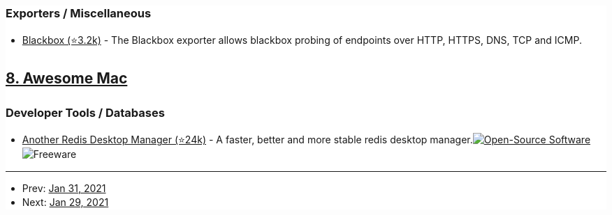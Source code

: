 ### Exporters / Miscellaneous

*   [Blackbox (⭐3.2k)](https://github.com/prometheus/blackbox_exporter) - The Blackbox exporter allows blackbox probing of endpoints over HTTP, HTTPS, DNS, TCP and ICMP.

## [8. Awesome Mac](/content/jaywcjlove/awesome-mac/README.md)

### Developer Tools / Databases

*   [Another Redis Desktop Manager (⭐24k)](https://github.com/qishibo/AnotherRedisDesktopManager) - A faster, better and more stable redis desktop manager.[![Open-Source Software](https://jaywcjlove.github.io/sb/ico/min-oss.svg "Open Source Software")](https://directory.apache.org/sources.html)![Freeware](https://jaywcjlove.github.io/sb/ico/min-free.svg "Freeware")

---

- Prev: [Jan 31, 2021](/content/2021/01/31/README.md)
- Next: [Jan 29, 2021](/content/2021/01/29/README.md)